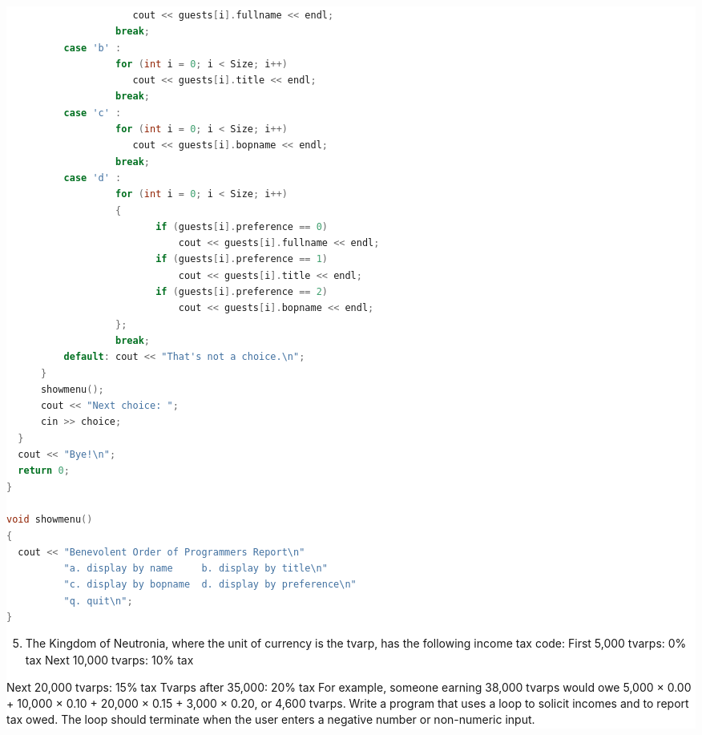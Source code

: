   ```c++
  						cout << guests[i].fullname << endl;
  					 break;
  			case 'b' :
  					 for (int i = 0; i < Size; i++)
  						cout << guests[i].title << endl;
  					 break;
  			case 'c' :
  					 for (int i = 0; i < Size; i++)
  						cout << guests[i].bopname << endl;
  					 break;
  			case 'd' :
  					 for (int i = 0; i < Size; i++)
  					 {
  							if (guests[i].preference == 0)
  								cout << guests[i].fullname << endl;
  							if (guests[i].preference == 1)
  								cout << guests[i].title << endl;
  							if (guests[i].preference == 2)
  								cout << guests[i].bopname << endl;
  					 };
  					 break;
  			default: cout << "That's not a choice.\n";
  		}
  		showmenu();
  		cout << "Next choice: ";
  		cin >> choice;
  	}
  	cout << "Bye!\n";
  	return 0;
  }
  
  void showmenu()
  {
  	cout << "Benevolent Order of Programmers Report\n"
  			"a. display by name     b. display by title\n"
  			"c. display by bopname  d. display by preference\n"
  			"q. quit\n";
  }
  ```


5. The Kingdom of Neutronia, where the unit of currency is the tvarp, has the following income tax code:
  First 5,000 tvarps: 0% tax
  Next 10,000 tvarps: 10% tax

  Next 20,000 tvarps: 15% tax
  Tvarps after 35,000: 20% tax
  For example, someone earning 38,000 tvarps would owe 5,000 × 0.00 + 10,000 × 0.10 + 20,000 × 0.15 + 3,000 × 0.20, or 4,600 tvarps. Write a program that uses a loop to solicit incomes and to report tax owed. The loop should terminate when the user enters a negative number or non-numeric input.
